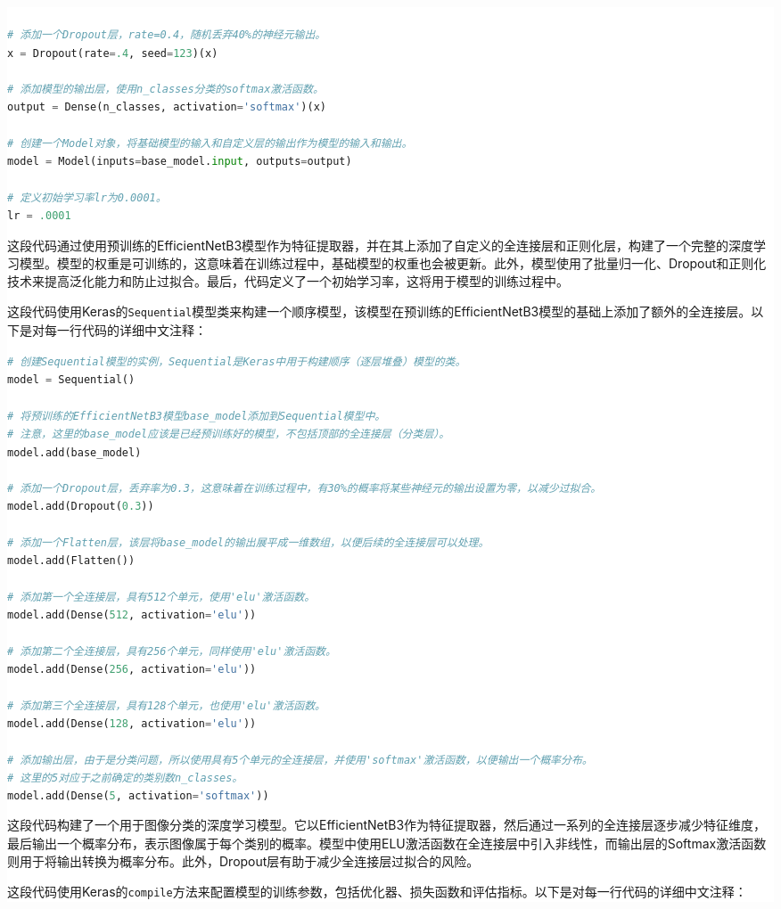 ```python

# 添加一个Dropout层，rate=0.4，随机丢弃40%的神经元输出。
x = Dropout(rate=.4, seed=123)(x)

# 添加模型的输出层，使用n_classes分类的softmax激活函数。
output = Dense(n_classes, activation='softmax')(x)

# 创建一个Model对象，将基础模型的输入和自定义层的输出作为模型的输入和输出。
model = Model(inputs=base_model.input, outputs=output)

# 定义初始学习率lr为0.0001。
lr = .0001
```

这段代码通过使用预训练的EfficientNetB3模型作为特征提取器，并在其上添加了自定义的全连接层和正则化层，构建了一个完整的深度学习模型。模型的权重是可训练的，这意味着在训练过程中，基础模型的权重也会被更新。此外，模型使用了批量归一化、Dropout和正则化技术来提高泛化能力和防止过拟合。最后，代码定义了一个初始学习率，这将用于模型的训练过程中。


这段代码使用Keras的`Sequential`模型类来构建一个顺序模型，该模型在预训练的EfficientNetB3模型的基础上添加了额外的全连接层。以下是对每一行代码的详细中文注释：

```python
# 创建Sequential模型的实例，Sequential是Keras中用于构建顺序（逐层堆叠）模型的类。
model = Sequential()

# 将预训练的EfficientNetB3模型base_model添加到Sequential模型中。
# 注意，这里的base_model应该是已经预训练好的模型，不包括顶部的全连接层（分类层）。
model.add(base_model)

# 添加一个Dropout层，丢弃率为0.3，这意味着在训练过程中，有30%的概率将某些神经元的输出设置为零，以减少过拟合。
model.add(Dropout(0.3))

# 添加一个Flatten层，该层将base_model的输出展平成一维数组，以便后续的全连接层可以处理。
model.add(Flatten())

# 添加第一个全连接层，具有512个单元，使用'elu'激活函数。
model.add(Dense(512, activation='elu'))

# 添加第二个全连接层，具有256个单元，同样使用'elu'激活函数。
model.add(Dense(256, activation='elu'))

# 添加第三个全连接层，具有128个单元，也使用'elu'激活函数。
model.add(Dense(128, activation='elu'))

# 添加输出层，由于是分类问题，所以使用具有5个单元的全连接层，并使用'softmax'激活函数，以便输出一个概率分布。
# 这里的5对应于之前确定的类别数n_classes。
model.add(Dense(5, activation='softmax'))
```

这段代码构建了一个用于图像分类的深度学习模型。它以EfficientNetB3作为特征提取器，然后通过一系列的全连接层逐步减少特征维度，最后输出一个概率分布，表示图像属于每个类别的概率。模型中使用ELU激活函数在全连接层中引入非线性，而输出层的Softmax激活函数则用于将输出转换为概率分布。此外，Dropout层有助于减少全连接层过拟合的风险。




这段代码使用Keras的`compile`方法来配置模型的训练参数，包括优化器、损失函数和评估指标。以下是对每一行代码的详细中文注释：
